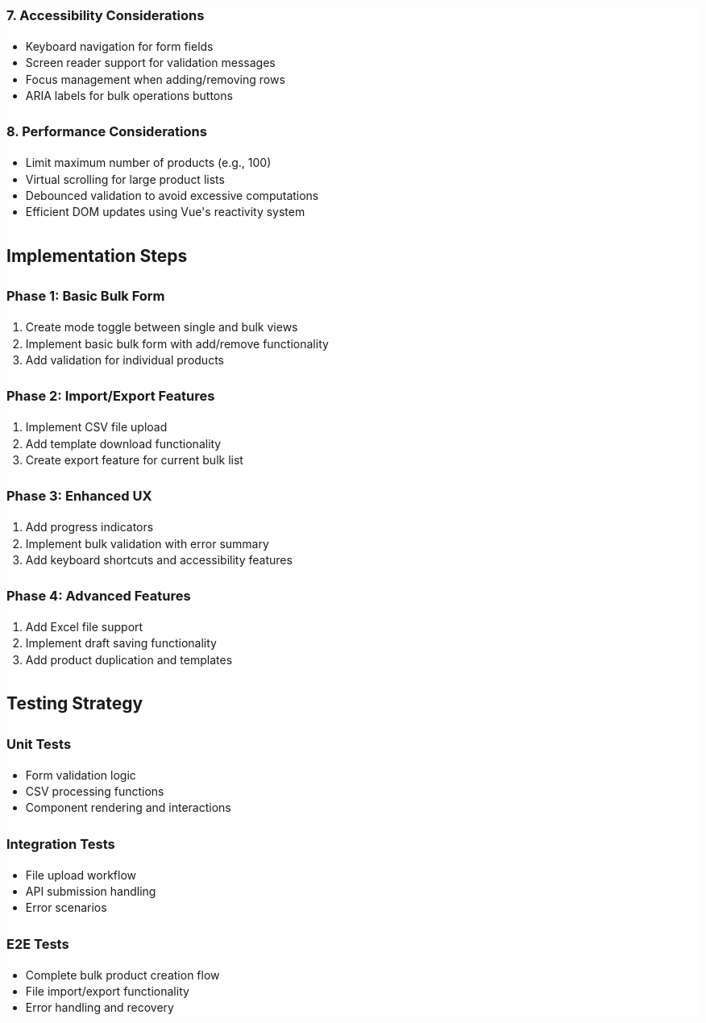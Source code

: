 ### 7. Accessibility Considerations

- Keyboard navigation for form fields
- Screen reader support for validation messages
- Focus management when adding/removing rows
- ARIA labels for bulk operations buttons

### 8. Performance Considerations

- Limit maximum number of products (e.g., 100)
- Virtual scrolling for large product lists
- Debounced validation to avoid excessive computations
- Efficient DOM updates using Vue's reactivity system

## Implementation Steps

### Phase 1: Basic Bulk Form
1. Create mode toggle between single and bulk views
2. Implement basic bulk form with add/remove functionality
3. Add validation for individual products

### Phase 2: Import/Export Features
1. Implement CSV file upload
2. Add template download functionality
3. Create export feature for current bulk list

### Phase 3: Enhanced UX
1. Add progress indicators
2. Implement bulk validation with error summary
3. Add keyboard shortcuts and accessibility features

### Phase 4: Advanced Features
1. Add Excel file support
2. Implement draft saving functionality
3. Add product duplication and templates

## Testing Strategy

### Unit Tests
- Form validation logic
- CSV processing functions
- Component rendering and interactions

### Integration Tests
- File upload workflow
- API submission handling
- Error scenarios

### E2E Tests
- Complete bulk product creation flow
- File import/export functionality
- Error handling and recovery
